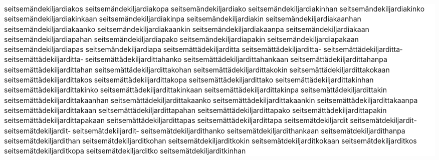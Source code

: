 seitsemändekiljardiakos
seitsemändekiljardiakopa
seitsemändekiljardiako
seitsemändekiljardiakinhan
seitsemändekiljardiakinko
seitsemändekiljardiakinkaan
seitsemändekiljardiakinpa
seitsemändekiljardiakin
seitsemändekiljardiakaanhan
seitsemändekiljardiakaanko
seitsemändekiljardiakaankin
seitsemändekiljardiakaanpa
seitsemändekiljardiakaan
seitsemändekiljardiapahan
seitsemändekiljardiapako
seitsemändekiljardiapakin
seitsemändekiljardiapakaan
seitsemändekiljardiapas
seitsemändekiljardiapa
seitsemättädekiljarditta
seitsemättädekiljarditta-
seitsemättädekiljarditta‐
seitsemättädekiljarditta‑
seitsemättädekiljardittahanko
seitsemättädekiljardittahankaan
seitsemättädekiljardittahanpa
seitsemättädekiljardittahan
seitsemättädekiljardittakohan
seitsemättädekiljardittakokin
seitsemättädekiljardittakokaan
seitsemättädekiljardittakos
seitsemättädekiljardittakopa
seitsemättädekiljardittako
seitsemättädekiljardittakinhan
seitsemättädekiljardittakinko
seitsemättädekiljardittakinkaan
seitsemättädekiljardittakinpa
seitsemättädekiljardittakin
seitsemättädekiljardittakaanhan
seitsemättädekiljardittakaanko
seitsemättädekiljardittakaankin
seitsemättädekiljardittakaanpa
seitsemättädekiljardittakaan
seitsemättädekiljardittapahan
seitsemättädekiljardittapako
seitsemättädekiljardittapakin
seitsemättädekiljardittapakaan
seitsemättädekiljardittapas
seitsemättädekiljardittapa
seitsemätdekiljardit
seitsemätdekiljardit-
seitsemätdekiljardit‐
seitsemätdekiljardit‑
seitsemätdekiljardithanko
seitsemätdekiljardithankaan
seitsemätdekiljardithanpa
seitsemätdekiljardithan
seitsemätdekiljarditkohan
seitsemätdekiljarditkokin
seitsemätdekiljarditkokaan
seitsemätdekiljarditkos
seitsemätdekiljarditkopa
seitsemätdekiljarditko
seitsemätdekiljarditkinhan